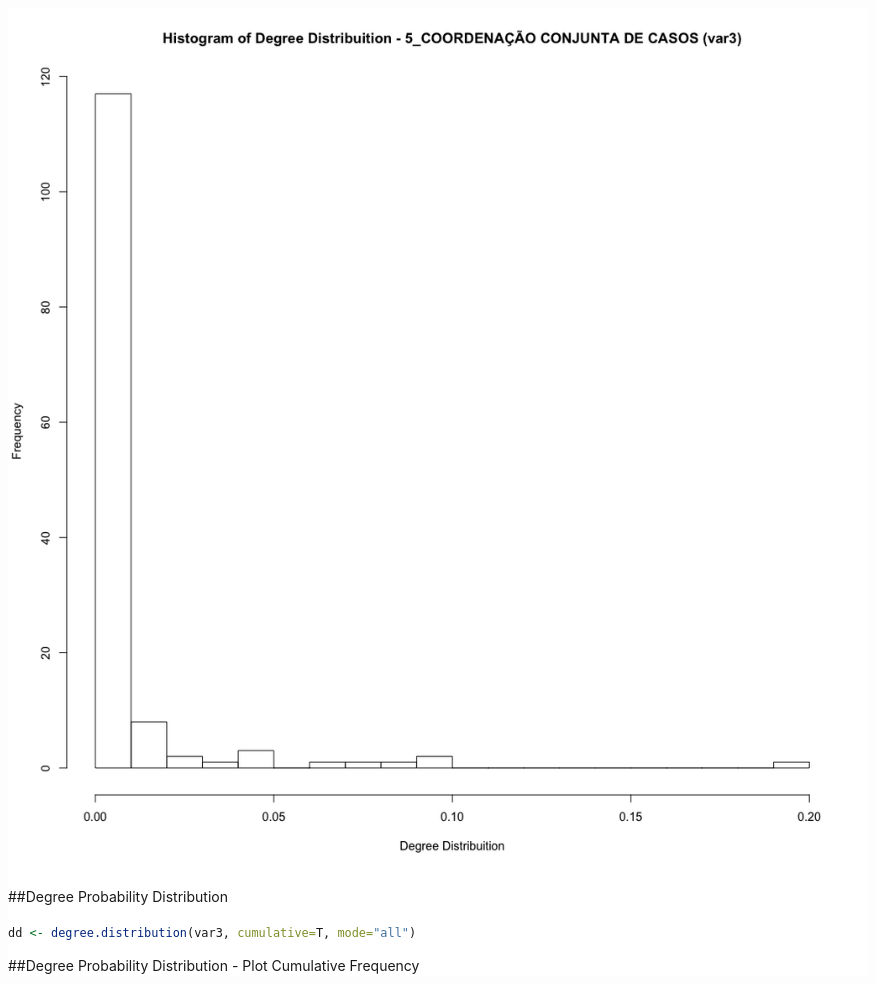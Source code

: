 ![](5_COORDENAÇÃO_CONJUNTA_DE_CASOS_2_degree_files/figure-html/unnamed-chunk-30-1.png)

##Degree Probability Distribution

```r
dd <- degree.distribution(var3, cumulative=T, mode="all")
```

##Degree Probability Distribution - Plot Cumulative Frequency
